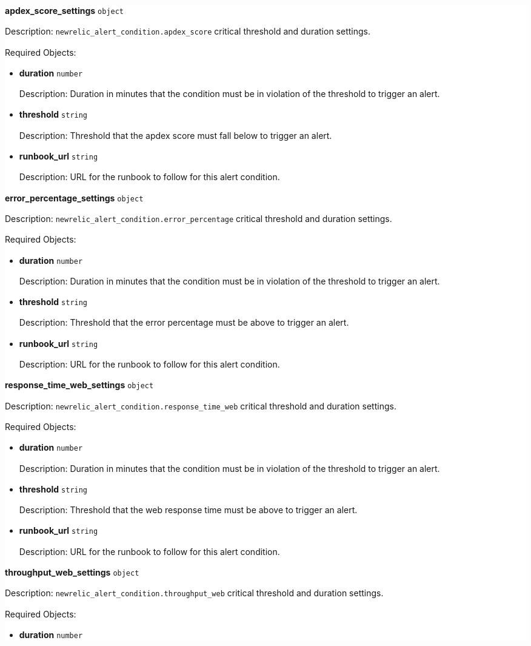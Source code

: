 **apdex_score_settings** `object`

Description: `newrelic_alert_condition.apdex_score` critical threshold and duration settings.

Required Objects:

* **duration** `number`

  Description: Duration in minutes that the condition must be in violation of the threshold to trigger an alert.

* **threshold** `string`

  Description: Threshold that the apdex score must fall below to trigger an alert.

* **runbook_url** `string`

  Description: URL for the runbook to follow for this alert condition.

**error_percentage_settings** `object`

Description: `newrelic_alert_condition.error_percentage` critical threshold and duration settings.

Required Objects:

* **duration** `number`

  Description: Duration in minutes that the condition must be in violation of the threshold to trigger an alert.

* **threshold** `string`

  Description: Threshold that the error percentage must be above to trigger an alert.

* **runbook_url** `string`

  Description: URL for the runbook to follow for this alert condition.

**response_time_web_settings** `object`

Description: `newrelic_alert_condition.response_time_web` critical threshold and duration settings.

Required Objects:

* **duration** `number`

  Description: Duration in minutes that the condition must be in violation of the threshold to trigger an alert.

* **threshold** `string`

  Description: Threshold that the web response time must be above to trigger an alert.

* **runbook_url** `string`

  Description: URL for the runbook to follow for this alert condition.

**throughput_web_settings** `object`

Description: `newrelic_alert_condition.throughput_web` critical threshold and duration settings.

Required Objects:

* **duration** `number`
